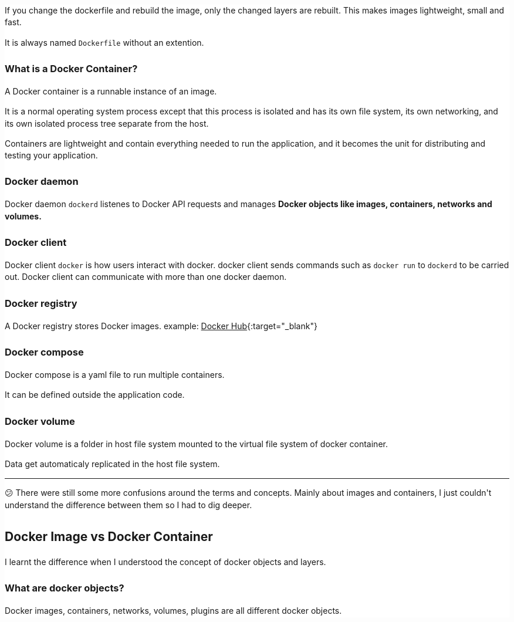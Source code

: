 If you change the dockerfile and rebuild the image, only the changed layers are rebuilt. This makes images lightweight, small and fast.

It is always named `Dockerfile` without an extention.

### What is a Docker Container?

A Docker container is a runnable instance of an image.

It is a normal operating system process except that this process is isolated and has its own file system, its own networking, and its own isolated process tree separate from the host.

Containers are lightweight and contain everything needed to run the application, and it becomes the unit for distributing and testing your application.

### Docker daemon

Docker daemon `dockerd` listenes to Docker API requests and manages **Docker objects like images, containers, networks and volumes.**

### Docker client

Docker client `docker` is how users interact with docker. docker client sends commands such as `docker run` to `dockerd` to be carried out. Docker client can communicate with more than one docker daemon.

### Docker registry

A Docker registry stores Docker images. example: [Docker Hub](https://hub.docker.com){:target="_blank"}

### Docker compose

Docker compose is a yaml file to run multiple containers.

It can be defined outside the application code.

### Docker volume

Docker volume is a folder in host file system mounted to the virtual file system of docker container.

Data get automaticaly replicated in the host file system.

---

:confused: There were still some more confusions around the terms and concepts. Mainly about images and containers, I just couldn't understand the difference between them so I had to dig deeper.

## Docker Image vs Docker Container

I learnt the difference when I understood the concept of docker objects and layers. 

### What are docker objects?
Docker images, containers, networks, volumes, plugins are all different docker objects. 
